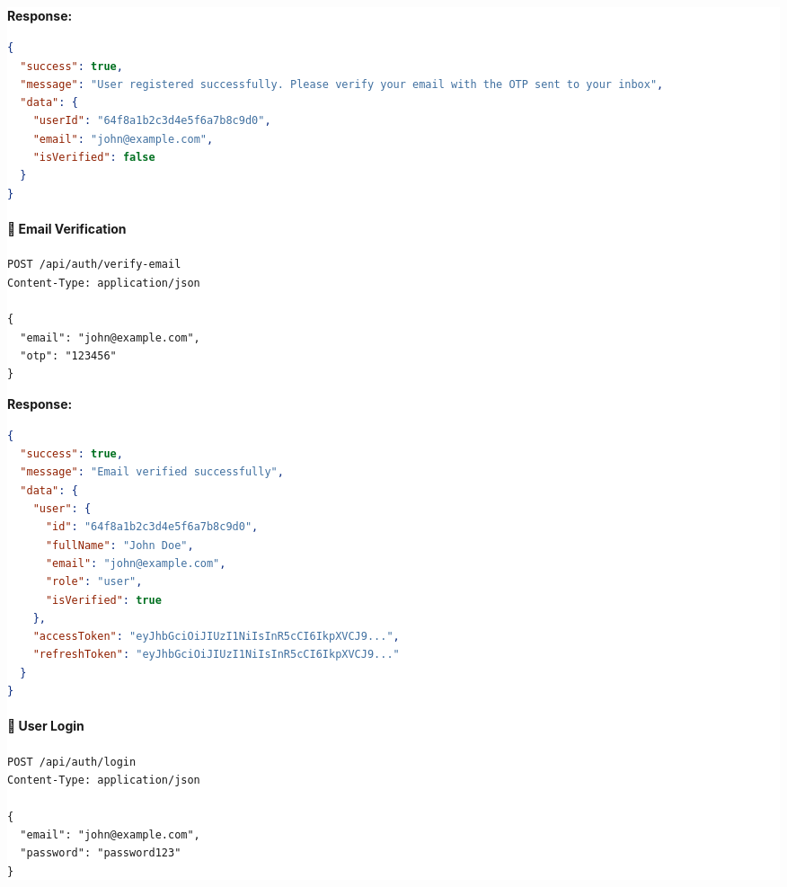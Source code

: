 **Response:**
```json
{
  "success": true,
  "message": "User registered successfully. Please verify your email with the OTP sent to your inbox",
  "data": {
    "userId": "64f8a1b2c3d4e5f6a7b8c9d0",
    "email": "john@example.com",
    "isVerified": false
  }
}
```

#### 📧 Email Verification
```http
POST /api/auth/verify-email
Content-Type: application/json

{
  "email": "john@example.com",
  "otp": "123456"
}
```

**Response:**
```json
{
  "success": true,
  "message": "Email verified successfully",
  "data": {
    "user": {
      "id": "64f8a1b2c3d4e5f6a7b8c9d0",
      "fullName": "John Doe",
      "email": "john@example.com",
      "role": "user",
      "isVerified": true
    },
    "accessToken": "eyJhbGciOiJIUzI1NiIsInR5cCI6IkpXVCJ9...",
    "refreshToken": "eyJhbGciOiJIUzI1NiIsInR5cCI6IkpXVCJ9..."
  }
}
```

#### 🔑 User Login
```http
POST /api/auth/login
Content-Type: application/json

{
  "email": "john@example.com",
  "password": "password123"
}
```
